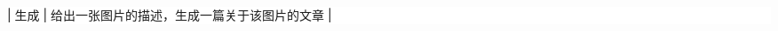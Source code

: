 | 生成    | 给出一张图片的描述，生成一篇关于该图片的文章                                                                                                                                                                                                                                                                                                                                                                                                                                                                                                                                                                                                                                                                                                                                                                                                                                                                                                                                                                                                                                                                                                                                                                                                                                                                                                                                                                                                                                                                                                                                                                                                                                                                                                                                                                                                                                                                                                                                                                                                                                                                                                                                                                                                                                                                                                                                                                                                                                                                                                                                                                                                                                                                                                                                                                                                                                                                                                                                                                                                                                                                                                                                                                                                                                                                                                                                                                                                                                                                                                                                                                                                                                                                                                                                                                                                                                                                                                                                                                                                                                                                                                                                                                                                                                                                                                                                                                                                                                                                                                                                                                                                                                                                                                                                                                                                                                                                                                                                                                                                                                            |
